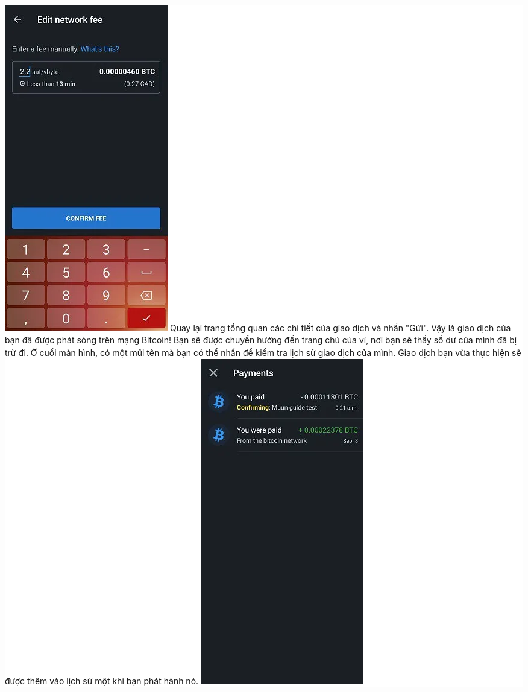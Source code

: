 ![hình ảnh](assets/39.webp)
Quay lại trang tổng quan các chi tiết của giao dịch và nhấn "Gửi". Vậy là giao dịch của bạn đã được phát sóng trên mạng Bitcoin! Bạn sẽ được chuyển hướng đến trang chủ của ví, nơi bạn sẽ thấy số dư của mình đã bị trừ đi. Ở cuối màn hình, có một mũi tên mà bạn có thể nhấn để kiểm tra lịch sử giao dịch của mình. Giao dịch bạn vừa thực hiện sẽ được thêm vào lịch sử một khi bạn phát hành nó.
![hình ảnh](assets/40.webp)
